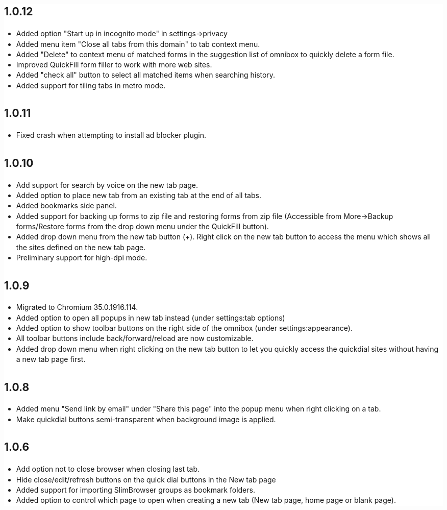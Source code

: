 1.0.12
------

-   Added option "Start up in incognito mode" in settings->privacy
-   Added menu item "Close all tabs from this domain" to tab context menu.
-   Added "Delete" to context menu of matched forms in the suggestion list of omnibox to quickly delete a form file.
-   Improved QuickFill form filler to work with more web sites.
-   Added "check all" button to select all matched items when searching history.
-   Added support for tiling tabs in metro mode.

1.0.11
------

-   Fixed crash when attempting to install ad blocker plugin.

1.0.10
------

-   Add support for search by voice on the new tab page.
-   Added option to place new tab from an existing tab at the end of all tabs.
-   Added bookmarks side panel.
-   Added support for backing up forms to zip file and restoring forms from zip file (Accessible from More->Backup forms/Restore forms from the drop down menu under the QuickFill button).
-   Added drop down menu from the new tab button (+). Right click on the new tab button to access the menu which shows all the sites defined on the new tab page.
-   Preliminary support for high-dpi mode.

1.0.9
-----

-   Migrated to Chromium 35.0.1916.114.
-   Added option to open all popups in new tab instead (under settings:tab options)
-   Added option to show toolbar buttons on the right side of the omnibox (under settings:appearance).
-   All toolbar buttons include back/forward/reload are now customizable.
-   Added drop down menu when right clicking on the new tab button to let you quickly access the quickdial sites without having a new tab page first.

1.0.8
-----

-   Added menu "Send link by email" under "Share this page" into the popup menu when right clicking on a tab.
-   Make quickdial buttons semi-transparent when background image is applied.

1.0.6
-----

-   Add option not to close browser when closing last tab.
-   Hide close/edit/refresh buttons on the quick dial buttons in the New tab page
-   Added support for importing SlimBrowser groups as bookmark folders.
-   Added option to control which page to open when creating a new tab (New tab page, home page or blank page).
